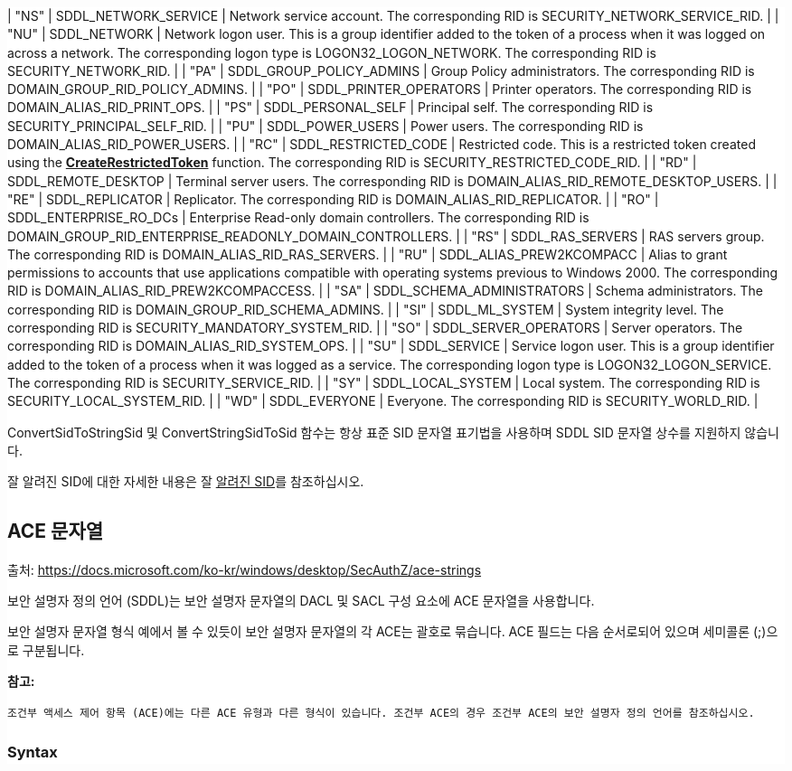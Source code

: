 | "NS"            | SDDL_NETWORK_SERVICE               | Network service account. The corresponding RID is SECURITY_NETWORK_SERVICE_RID. |
| "NU"            | SDDL_NETWORK                       | Network logon user. This is a group identifier added to the token of a process when it was logged on across a network. The corresponding logon type is LOGON32_LOGON_NETWORK. The corresponding RID is SECURITY_NETWORK_RID. |
| "PA"            | SDDL_GROUP_POLICY_ADMINS           | Group Policy administrators. The corresponding RID is DOMAIN_GROUP_RID_POLICY_ADMINS. |
| "PO"            | SDDL_PRINTER_OPERATORS             | Printer operators. The corresponding RID is DOMAIN_ALIAS_RID_PRINT_OPS. |
| "PS"            | SDDL_PERSONAL_SELF                 | Principal self. The corresponding RID is SECURITY_PRINCIPAL_SELF_RID. |
| "PU"            | SDDL_POWER_USERS                   | Power users. The corresponding RID is DOMAIN_ALIAS_RID_POWER_USERS. |
| "RC"            | SDDL_RESTRICTED_CODE               | Restricted code. This is a restricted token created using the [**CreateRestrictedToken**](https://msdn.microsoft.com/en-us/library/Aa446583(v=VS.85).aspx) function. The corresponding RID is SECURITY_RESTRICTED_CODE_RID. |
| "RD"            | SDDL_REMOTE_DESKTOP                | Terminal server users. The corresponding RID is DOMAIN_ALIAS_RID_REMOTE_DESKTOP_USERS. |
| "RE"            | SDDL_REPLICATOR                    | Replicator. The corresponding RID is DOMAIN_ALIAS_RID_REPLICATOR. |
| "RO"            | SDDL_ENTERPRISE_RO_DCs             | Enterprise Read-only domain controllers. The corresponding RID is DOMAIN_GROUP_RID_ENTERPRISE_READONLY_DOMAIN_CONTROLLERS. |
| "RS"            | SDDL_RAS_SERVERS                   | RAS servers group. The corresponding RID is DOMAIN_ALIAS_RID_RAS_SERVERS. |
| "RU"            | SDDL_ALIAS_PREW2KCOMPACC           | Alias to grant permissions to accounts that use applications compatible with operating systems previous to Windows 2000. The corresponding RID is DOMAIN_ALIAS_RID_PREW2KCOMPACCESS. |
| "SA"            | SDDL_SCHEMA_ADMINISTRATORS         | Schema administrators. The corresponding RID is DOMAIN_GROUP_RID_SCHEMA_ADMINS. |
| "SI"            | SDDL_ML_SYSTEM                     | System integrity level. The corresponding RID is SECURITY_MANDATORY_SYSTEM_RID. |
| "SO"            | SDDL_SERVER_OPERATORS              | Server operators. The corresponding RID is DOMAIN_ALIAS_RID_SYSTEM_OPS. |
| "SU"            | SDDL_SERVICE                       | Service logon user. This is a group identifier added to the token of a process when it was logged as a service. The corresponding logon type is LOGON32_LOGON_SERVICE. The corresponding RID is SECURITY_SERVICE_RID. |
| "SY"            | SDDL_LOCAL_SYSTEM                  | Local system. The corresponding RID is SECURITY_LOCAL_SYSTEM_RID. |
| "WD"            | SDDL_EVERYONE                      | Everyone. The corresponding RID is SECURITY_WORLD_RID.       |

ConvertSidToStringSid 및 ConvertStringSidToSid 함수는 항상 표준 SID 문자열 표기법을 사용하며 SDDL SID 문자열 상수를 지원하지 않습니다.

잘 알려진 SID에 대한 자세한 내용은 잘 [알려진 SID](https://docs.microsoft.com/ko-kr/windows/desktop/SecAuthZ/well-known-sids)를 참조하십시오.





## ACE 문자열

출처: <https://docs.microsoft.com/ko-kr/windows/desktop/SecAuthZ/ace-strings>

보안 설명자 정의 언어 (SDDL)는 보안 설명자 문자열의 DACL 및 SACL 구성 요소에 ACE 문자열을 사용합니다.

보안 설명자 문자열 형식 예에서 볼 수 있듯이 보안 설명자 문자열의 각 ACE는 괄호로 묶습니다. ACE 필드는 다음 순서로되어 있으며 세미콜론 (;)으로 구분됩니다.

**참고:**

```
조건부 액세스 제어 항목 (ACE)에는 다른 ACE 유형과 다른 형식이 있습니다. 조건부 ACE의 경우 조건부 ACE의 보안 설명자 정의 언어를 참조하십시오.
```

### Syntax
